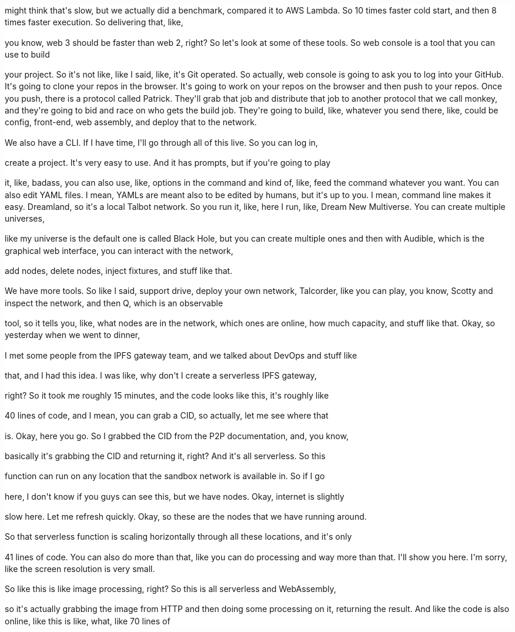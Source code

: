 might think that's slow, but we actually did a benchmark, compared it to AWS Lambda. So
10 times faster cold start, and then 8 times faster execution. So delivering that, like,

you know, web 3 should be faster than web 2, right? So let's look at some of these tools. So web console is a tool that you can use to build

your project. So it's not like, like I said, like, it's Git operated. So actually, web
console is going to ask you to log into your GitHub. It's going to clone your repos in
the browser. It's going to work on your repos on the browser and then push to your repos.
Once you push, there is a protocol called Patrick. They'll grab that job and distribute
that job to another protocol that we call monkey, and they're going to bid and race
on who gets the build job. They're going to build, like, whatever you send there, like, could be config, front-end, web assembly, and deploy that to the network.

We also have a CLI. If I have time, I'll go through all of this live. So you can log in,

create a project. It's very easy to use. And it has prompts, but if you're going to play

it, like, badass, you can also use, like, options in the command and kind of, like, feed the command whatever you want. You can also edit YAML files. I mean, YAMLs
are meant also to be edited by humans, but it's up to you. I mean, command line makes
it easy. Dreamland, so it's a local Talbot network.
So you run it, like, here I run, like, Dream New Multiverse. You can create multiple universes,

like my universe is the default one is called Black Hole, but you can create multiple ones and then with Audible, which is the graphical web interface, you can interact with the network,

add nodes, delete nodes, inject fixtures, and stuff like that.

We have more tools. So like I said, support drive, deploy your own network, Talcorder, like you can play, you know, Scotty and inspect the network, and then Q, which is an observable

tool, so it tells you, like, what nodes are in the network, which ones are online, how much capacity, and stuff like that. Okay, so yesterday when we went to dinner,

I met some people from the IPFS gateway team, and we talked about DevOps and stuff like

that, and I had this idea. I was like, why don't I create a serverless IPFS gateway,

right? So it took me roughly 15 minutes, and the code looks like this, it's roughly like

40 lines of code, and I mean, you can grab a CID, so actually, let me see where that

is. Okay, here you go. So I grabbed the CID from the P2P documentation, and, you know,

basically it's grabbing the CID and returning it, right? And it's all serverless. So this

function can run on any location that the sandbox network is available in. So if I go

here, I don't know if you guys can see this, but we have nodes. Okay, internet is slightly

slow here. Let me refresh quickly. Okay, so these are the nodes that we have running around.

So that serverless function is scaling horizontally through all these locations, and it's only

41 lines of code. You can also do more than that, like you can do processing and way more
than that. I'll show you here. I'm sorry, like the screen resolution is very small.

So like this is like image processing, right? So this is all serverless and WebAssembly,

so it's actually grabbing the image from HTTP and then doing some processing on it, returning
the result. And like the code is also online, like this is like, what, like 70 lines of
